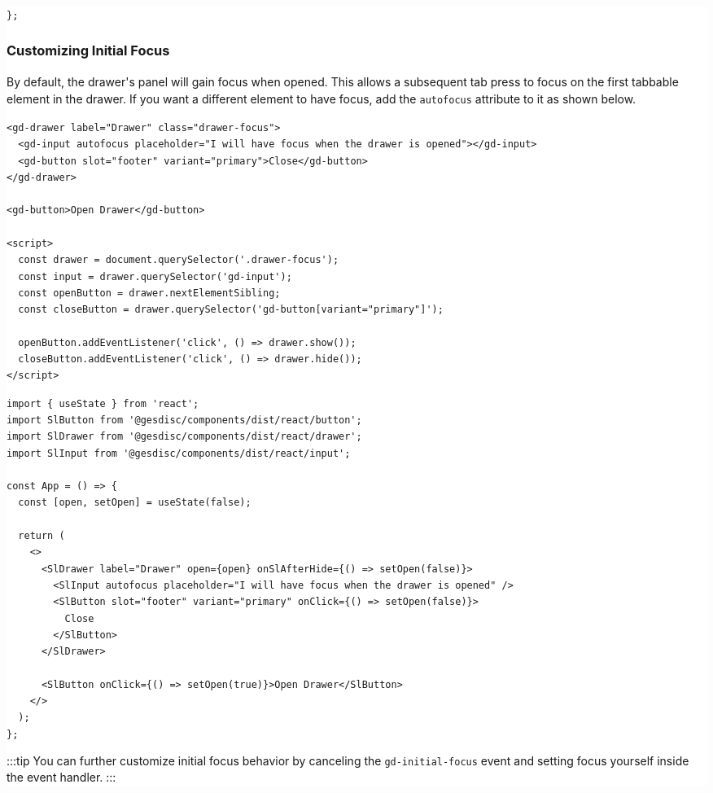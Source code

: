 ```jsx:react
};
```

### Customizing Initial Focus

By default, the drawer's panel will gain focus when opened. This allows a subsequent tab press to focus on the first tabbable element in the drawer. If you want a different element to have focus, add the `autofocus` attribute to it as shown below.

```html:preview
<gd-drawer label="Drawer" class="drawer-focus">
  <gd-input autofocus placeholder="I will have focus when the drawer is opened"></gd-input>
  <gd-button slot="footer" variant="primary">Close</gd-button>
</gd-drawer>

<gd-button>Open Drawer</gd-button>

<script>
  const drawer = document.querySelector('.drawer-focus');
  const input = drawer.querySelector('gd-input');
  const openButton = drawer.nextElementSibling;
  const closeButton = drawer.querySelector('gd-button[variant="primary"]');

  openButton.addEventListener('click', () => drawer.show());
  closeButton.addEventListener('click', () => drawer.hide());
</script>
```

```jsx:react
import { useState } from 'react';
import SlButton from '@gesdisc/components/dist/react/button';
import SlDrawer from '@gesdisc/components/dist/react/drawer';
import SlInput from '@gesdisc/components/dist/react/input';

const App = () => {
  const [open, setOpen] = useState(false);

  return (
    <>
      <SlDrawer label="Drawer" open={open} onSlAfterHide={() => setOpen(false)}>
        <SlInput autofocus placeholder="I will have focus when the drawer is opened" />
        <SlButton slot="footer" variant="primary" onClick={() => setOpen(false)}>
          Close
        </SlButton>
      </SlDrawer>

      <SlButton onClick={() => setOpen(true)}>Open Drawer</SlButton>
    </>
  );
};
```

:::tip
You can further customize initial focus behavior by canceling the `gd-initial-focus` event and setting focus yourself inside the event handler.
:::
